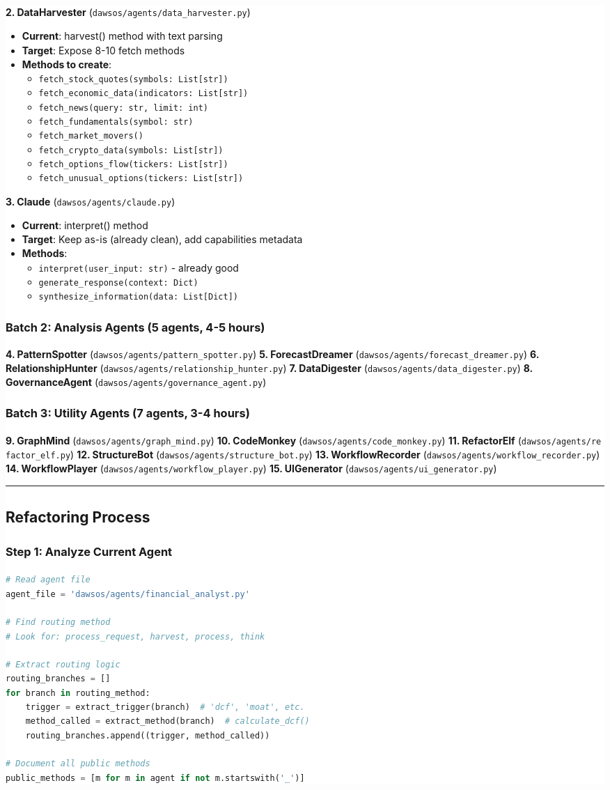 **2. DataHarvester** (`dawsos/agents/data_harvester.py`)
- **Current**: harvest() method with text parsing
- **Target**: Expose 8-10 fetch methods
- **Methods to create**:
  - `fetch_stock_quotes(symbols: List[str])`
  - `fetch_economic_data(indicators: List[str])`
  - `fetch_news(query: str, limit: int)`
  - `fetch_fundamentals(symbol: str)`
  - `fetch_market_movers()`
  - `fetch_crypto_data(symbols: List[str])`
  - `fetch_options_flow(tickers: List[str])`
  - `fetch_unusual_options(tickers: List[str])`

**3. Claude** (`dawsos/agents/claude.py`)
- **Current**: interpret() method
- **Target**: Keep as-is (already clean), add capabilities metadata
- **Methods**:
  - `interpret(user_input: str)` - already good
  - `generate_response(context: Dict)`
  - `synthesize_information(data: List[Dict])`

### Batch 2: Analysis Agents (5 agents, 4-5 hours)

**4. PatternSpotter** (`dawsos/agents/pattern_spotter.py`)
**5. ForecastDreamer** (`dawsos/agents/forecast_dreamer.py`)
**6. RelationshipHunter** (`dawsos/agents/relationship_hunter.py`)
**7. DataDigester** (`dawsos/agents/data_digester.py`)
**8. GovernanceAgent** (`dawsos/agents/governance_agent.py`)

### Batch 3: Utility Agents (7 agents, 3-4 hours)

**9. GraphMind** (`dawsos/agents/graph_mind.py`)
**10. CodeMonkey** (`dawsos/agents/code_monkey.py`)
**11. RefactorElf** (`dawsos/agents/refactor_elf.py`)
**12. StructureBot** (`dawsos/agents/structure_bot.py`)
**13. WorkflowRecorder** (`dawsos/agents/workflow_recorder.py`)
**14. WorkflowPlayer** (`dawsos/agents/workflow_player.py`)
**15. UIGenerator** (`dawsos/agents/ui_generator.py`)

---

## Refactoring Process

### Step 1: Analyze Current Agent

```python
# Read agent file
agent_file = 'dawsos/agents/financial_analyst.py'

# Find routing method
# Look for: process_request, harvest, process, think

# Extract routing logic
routing_branches = []
for branch in routing_method:
    trigger = extract_trigger(branch)  # 'dcf', 'moat', etc.
    method_called = extract_method(branch)  # calculate_dcf()
    routing_branches.append((trigger, method_called))

# Document all public methods
public_methods = [m for m in agent if not m.startswith('_')]
```
